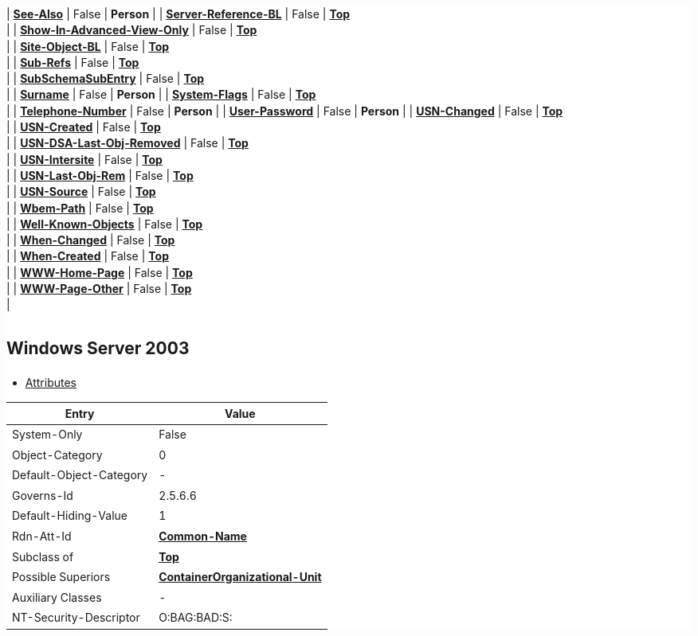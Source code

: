 | [**See-Also**](a-seealso.md)                                             | False     | **Person**                                 |
| [**Server-Reference-BL**](a-serverreferencebl.md)                        | False     | [**Top**](c-top.md)<br/>            |
| [**Show-In-Advanced-View-Only**](a-showinadvancedviewonly.md)            | False     | [**Top**](c-top.md)<br/>            |
| [**Site-Object-BL**](a-siteobjectbl.md)                                  | False     | [**Top**](c-top.md)<br/>            |
| [**Sub-Refs**](a-subrefs.md)                                             | False     | [**Top**](c-top.md)<br/>            |
| [**SubSchemaSubEntry**](a-subschemasubentry.md)                          | False     | [**Top**](c-top.md)<br/>            |
| [**Surname**](a-sn.md)                                                   | False     | **Person**                                 |
| [**System-Flags**](a-systemflags.md)                                     | False     | [**Top**](c-top.md)<br/>            |
| [**Telephone-Number**](a-telephonenumber.md)                             | False     | **Person**                                 |
| [**User-Password**](a-userpassword.md)                                   | False     | **Person**                                 |
| [**USN-Changed**](a-usnchanged.md)                                       | False     | [**Top**](c-top.md)<br/>            |
| [**USN-Created**](a-usncreated.md)                                       | False     | [**Top**](c-top.md)<br/>            |
| [**USN-DSA-Last-Obj-Removed**](a-usndsalastobjremoved.md)                | False     | [**Top**](c-top.md)<br/>            |
| [**USN-Intersite**](a-usnintersite.md)                                   | False     | [**Top**](c-top.md)<br/>            |
| [**USN-Last-Obj-Rem**](a-usnlastobjrem.md)                               | False     | [**Top**](c-top.md)<br/>            |
| [**USN-Source**](a-usnsource.md)                                         | False     | [**Top**](c-top.md)<br/>            |
| [**Wbem-Path**](a-wbempath.md)                                           | False     | [**Top**](c-top.md)<br/>            |
| [**Well-Known-Objects**](a-wellknownobjects.md)                          | False     | [**Top**](c-top.md)<br/>            |
| [**When-Changed**](a-whenchanged.md)                                     | False     | [**Top**](c-top.md)<br/>            |
| [**When-Created**](a-whencreated.md)                                     | False     | [**Top**](c-top.md)<br/>            |
| [**WWW-Home-Page**](a-wwwhomepage.md)                                    | False     | [**Top**](c-top.md)<br/>            |
| [**WWW-Page-Other**](a-url.md)                                           | False     | [**Top**](c-top.md)<br/>            |



## Windows Server 2003

-   [Attributes](#windows-server-2003-attributes)



| Entry | Value |
|-----------------------------|----------------------------------------------------------------------------------------------|
| System-Only                 | False                                                                                        |
| Object-Category             | 0                                                                                            |
| Default-Object-Category     | \-                                                                                           |
| Governs-Id                  | 2.5.6.6                                                                                      |
| Default-Hiding-Value        | 1                                                                                            |
| Rdn-Att-Id                  | [**Common-Name**](a-cn.md)<br/>                                                       |
| Subclass of                 | [**Top**](c-top.md)<br/>                                                              |
| Possible Superiors          | [**Container**](c-container.md)[**Organizational-Unit**](c-organizationalunit.md)          |
| Auxiliary Classes           | \-                                                                                           |
| NT-Security-Descriptor      | O:BAG:BAD:S:                                                                                 |
